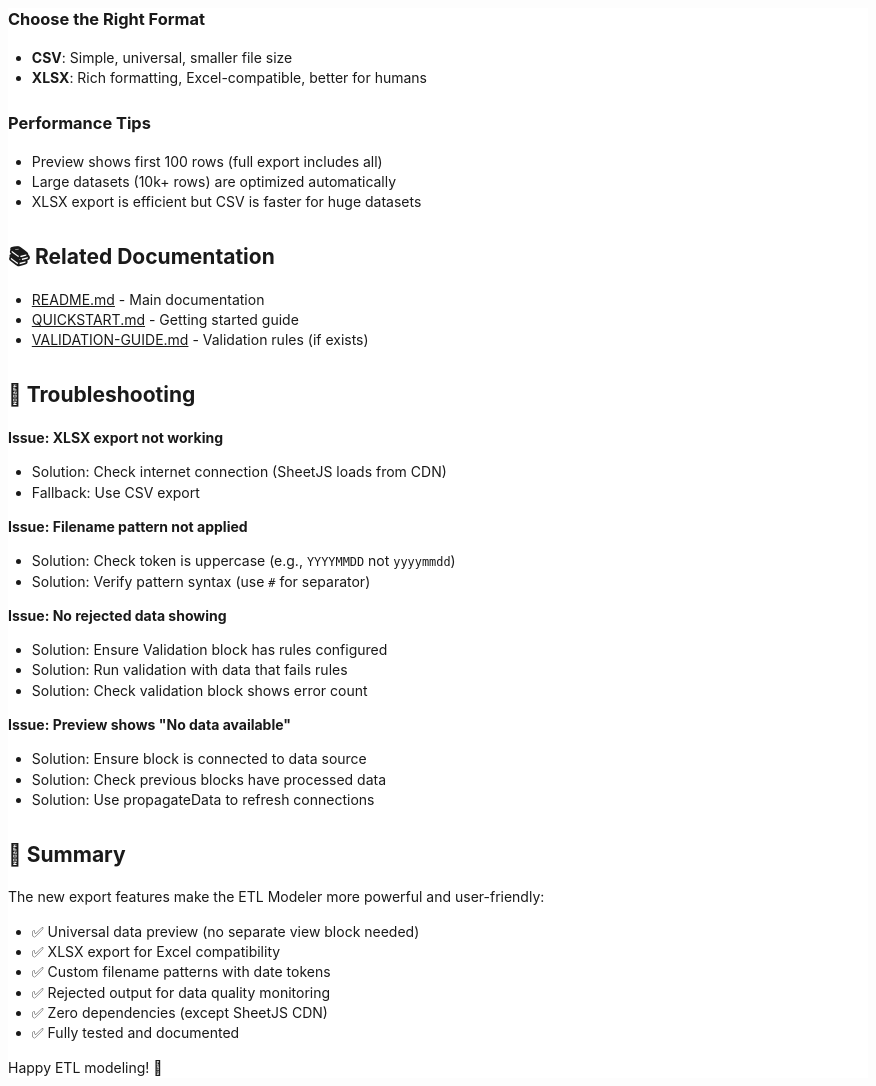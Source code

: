 ### Choose the Right Format
- **CSV**: Simple, universal, smaller file size
- **XLSX**: Rich formatting, Excel-compatible, better for humans

### Performance Tips
- Preview shows first 100 rows (full export includes all)
- Large datasets (10k+ rows) are optimized automatically
- XLSX export is efficient but CSV is faster for huge datasets

## 📚 Related Documentation

- [README.md](README.md) - Main documentation
- [QUICKSTART.md](QUICKSTART.md) - Getting started guide
- [VALIDATION-GUIDE.md](VALIDATION-GUIDE.md) - Validation rules (if exists)

## 🐛 Troubleshooting

**Issue: XLSX export not working**
- Solution: Check internet connection (SheetJS loads from CDN)
- Fallback: Use CSV export

**Issue: Filename pattern not applied**
- Solution: Check token is uppercase (e.g., `YYYYMMDD` not `yyyymmdd`)
- Solution: Verify pattern syntax (use `#` for separator)

**Issue: No rejected data showing**
- Solution: Ensure Validation block has rules configured
- Solution: Run validation with data that fails rules
- Solution: Check validation block shows error count

**Issue: Preview shows "No data available"**
- Solution: Ensure block is connected to data source
- Solution: Check previous blocks have processed data
- Solution: Use propagateData to refresh connections

## 🎉 Summary

The new export features make the ETL Modeler more powerful and user-friendly:

- ✅ Universal data preview (no separate view block needed)
- ✅ XLSX export for Excel compatibility
- ✅ Custom filename patterns with date tokens
- ✅ Rejected output for data quality monitoring
- ✅ Zero dependencies (except SheetJS CDN)
- ✅ Fully tested and documented

Happy ETL modeling! 🚀
